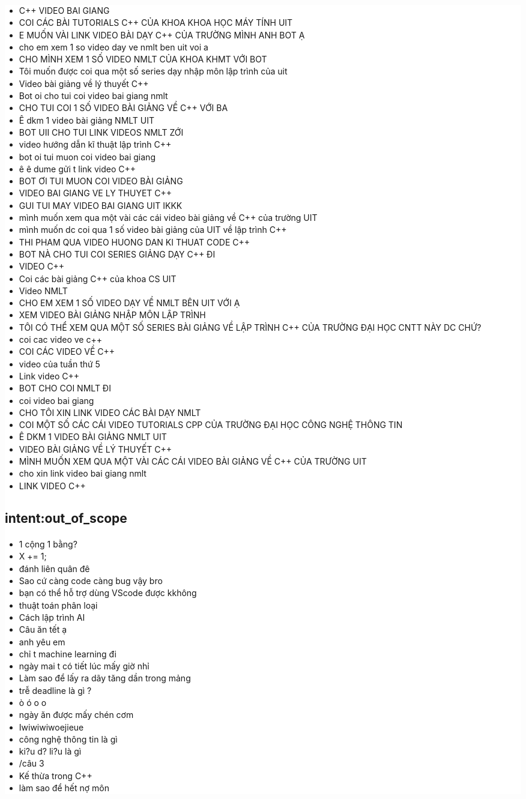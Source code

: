 - C++ VIDEO BAI GIANG
- COI CÁC BÀI TUTORIALS C++ CỦA KHOA KHOA HỌC MÁY TÍNH UIT
- E MUỐN VÀI LINK VIDEO BÀI DẠY C++ CỦA TRƯỜNG MÌNH ANH BOT Ạ
- cho em xem 1 so video day ve nmlt ben uit voi a
- CHO MÌNH XEM 1 SỐ VIDEO NMLT CỦA KHOA KHMT VỚI BOT
- Tôi muốn được coi qua một số series dạy nhập môn lập trình của uit
- Video bài giảng về lý thuyết C++
- Bot oi cho tui coi video bai giang nmlt
- CHO TUI COI 1 SỐ VIDEO BÀI GIẢNG VỀ C++ VỚI BA
- Ê dkm 1 video bài giảng NMLT UIT
- BOT UII CHO TUI LINK VIDEOS NMLT ZỚI
- video hướng dẫn kĩ thuật lập trình C++
- bot oi tui muon coi video bai giang
- ê ê dume gửi t link video C++
- BOT ƠI TUI MUON COI VIDEO BÀI GIẢNG
- VIDEO BAI GIANG VE LY THUYET C++
- GUI TUI MAY VIDEO BAI GIANG UIT IKKK
- mình muốn xem qua một vài các cái video bài giảng về C++ của trường UIT
- mình muốn dc coi qua 1 số video bài giảng của UIT về lập trình C++
- THI PHAM QUA VIDEO HUONG DAN KI THUAT CODE C++
- BOT NÀ CHO TUI COI SERIES GIẢNG DẠY C++ ĐI
- VIDEO C++
- Coi các bài giảng C++ của khoa CS UIT
- Video NMLT
- CHO EM XEM 1 SỐ VIDEO DẠY VỀ NMLT BÊN UIT VỚI Ạ
- XEM VIDEO BÀI GIẢNG NHẬP MÔN LẬP TRÌNH
- TÔI CÓ THỂ XEM QUA MỘT SỐ SERIES BÀI GIẢNG VỀ LẬP TRÌNH C++ CỦA TRƯỜNG ĐẠI HỌC CNTT NÀY DC CHỨ?
- coi cac video ve c++
- COI CÁC VIDEO VỀ C++
- video của tuần thứ 5
- Link video C++
- BOT CHO COI NMLT ĐI
- coi video bai giang
- CHO TÔI XIN LINK VIDEO CÁC BÀI DẠY NMLT
- COI MỘT SỐ CÁC CÁI VIDEO TUTORIALS CPP CỦA TRƯỜNG ĐẠI HỌC CÔNG NGHỆ THÔNG TIN
- Ê DKM 1 VIDEO BÀI GIẢNG NMLT UIT
- VIDEO BÀI GIẢNG VỀ LÝ THUYẾT C++
- MÌNH MUỐN XEM QUA MỘT VÀI CÁC CÁI VIDEO BÀI GIẢNG VỀ C++ CỦA TRƯỜNG UIT
- cho xin link video bai giang nmlt
- LINK VIDEO C++

## intent:out_of_scope
- 1 cộng 1 bằng?
- X += 1;
- đánh liên quân đê
- Sao cứ càng code càng bug vậy bro
- bạn có thể hỗ trợ dùng VScode được kkhông
- thuật toán phân loại
- Cách lập trình AI
- Câu ăn tết ạ
- anh yêu em
- chỉ t machine learning đi
- ngày mai t có tiết lúc mấy giờ nhỉ
- Làm sao để lấy ra dãy tăng dần trong mảng
- trễ deadline là gì ?
- ò ó o o
- ngày ăn được mấy chén cơm
- Iwiwiwiwoejieue
- công nghệ thông tin là gì
- ki?u d? li?u là gì
- /câu 3
- Kế thừa trong C++
- làm sao để hết nợ môn